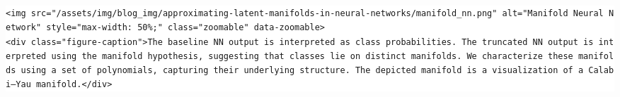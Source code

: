     <img src="/assets/img/blog_img/approximating-latent-manifolds-in-neural-networks/manifold_nn.png" alt="Manifold Neural Network" style="max-width: 50%;" class="zoomable" data-zoomable>
    <div class="figure-caption">The baseline NN output is interpreted as class probabilities. The truncated NN output is interpreted using the manifold hypothesis, suggesting that classes lie on distinct manifolds. We characterize these manifolds using a set of polynomials, capturing their underlying structure. The depicted manifold is a visualization of a Calabi–Yau manifold.</div>
</div>
